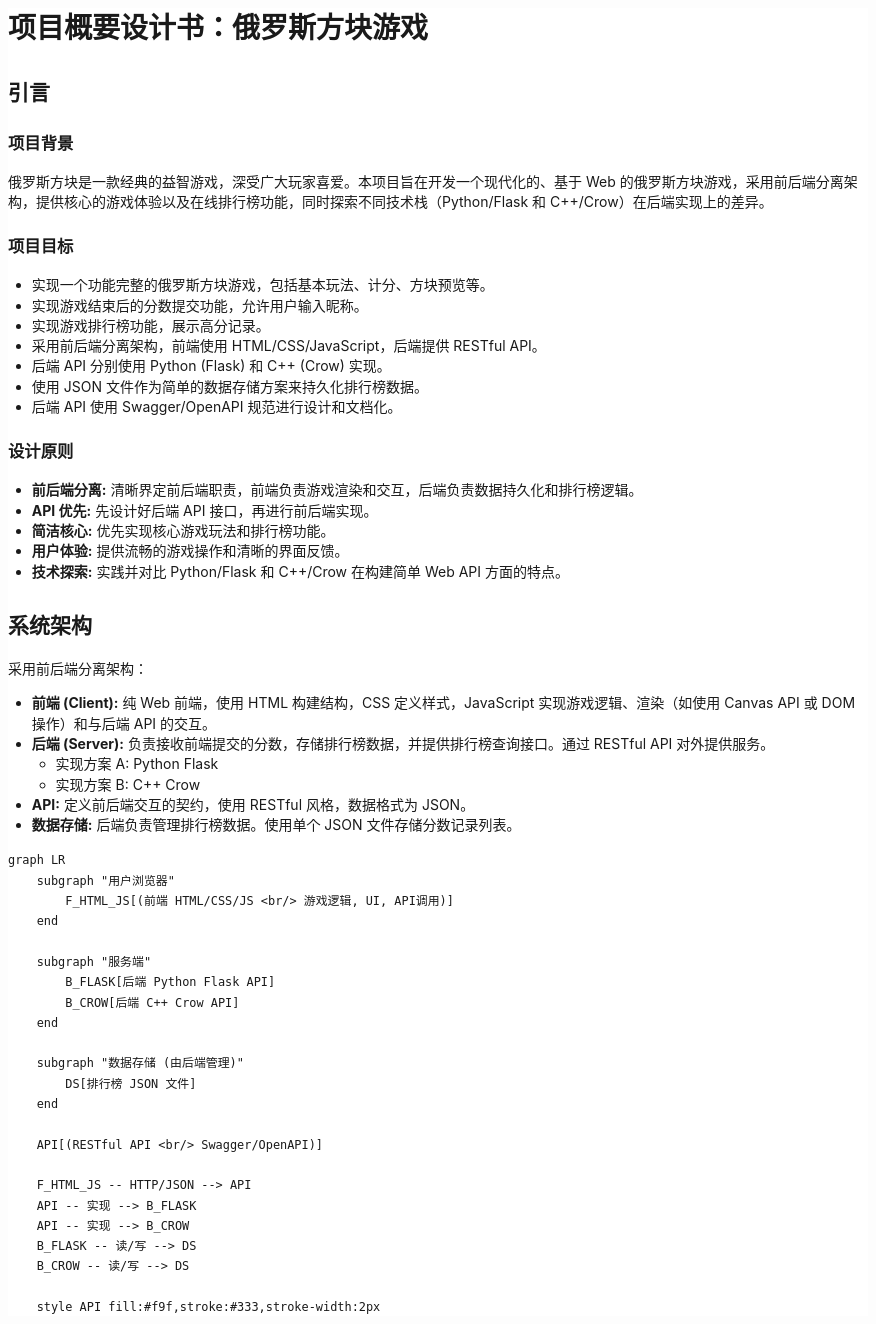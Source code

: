# 项目概要设计书：俄罗斯方块游戏

## 引言

### 项目背景

俄罗斯方块是一款经典的益智游戏，深受广大玩家喜爱。本项目旨在开发一个现代化的、基于 Web 的俄罗斯方块游戏，采用前后端分离架构，提供核心的游戏体验以及在线排行榜功能，同时探索不同技术栈（Python/Flask 和 C++/Crow）在后端实现上的差异。

### 项目目标

*   实现一个功能完整的俄罗斯方块游戏，包括基本玩法、计分、方块预览等。
*   实现游戏结束后的分数提交功能，允许用户输入昵称。
*   实现游戏排行榜功能，展示高分记录。
*   采用前后端分离架构，前端使用 HTML/CSS/JavaScript，后端提供 RESTful API。
*   后端 API 分别使用 Python (Flask) 和 C++ (Crow) 实现。
*   使用 JSON 文件作为简单的数据存储方案来持久化排行榜数据。
*   后端 API 使用 Swagger/OpenAPI 规范进行设计和文档化。

### 设计原则

*   **前后端分离:** 清晰界定前后端职责，前端负责游戏渲染和交互，后端负责数据持久化和排行榜逻辑。
*   **API 优先:** 先设计好后端 API 接口，再进行前后端实现。
*   **简洁核心:** 优先实现核心游戏玩法和排行榜功能。
*   **用户体验:** 提供流畅的游戏操作和清晰的界面反馈。
*   **技术探索:** 实践并对比 Python/Flask 和 C++/Crow 在构建简单 Web API 方面的特点。

## 系统架构

采用前后端分离架构：

*   **前端 (Client):** 纯 Web 前端，使用 HTML 构建结构，CSS 定义样式，JavaScript 实现游戏逻辑、渲染（如使用 Canvas API 或 DOM 操作）和与后端 API 的交互。
*   **后端 (Server):** 负责接收前端提交的分数，存储排行榜数据，并提供排行榜查询接口。通过 RESTful API 对外提供服务。
    *   实现方案 A: Python Flask
    *   实现方案 B: C++ Crow
*   **API:** 定义前后端交互的契约，使用 RESTful 风格，数据格式为 JSON。
*   **数据存储:** 后端负责管理排行榜数据。使用单个 JSON 文件存储分数记录列表。

```mermaid
graph LR
    subgraph "用户浏览器"
        F_HTML_JS[(前端 HTML/CSS/JS <br/> 游戏逻辑, UI, API调用)]
    end

    subgraph "服务端"
        B_FLASK[后端 Python Flask API]
        B_CROW[后端 C++ Crow API]
    end

    subgraph "数据存储 (由后端管理)"
        DS[排行榜 JSON 文件]
    end

    API[(RESTful API <br/> Swagger/OpenAPI)]

    F_HTML_JS -- HTTP/JSON --> API
    API -- 实现 --> B_FLASK
    API -- 实现 --> B_CROW
    B_FLASK -- 读/写 --> DS
    B_CROW -- 读/写 --> DS

    style API fill:#f9f,stroke:#333,stroke-width:2px
```